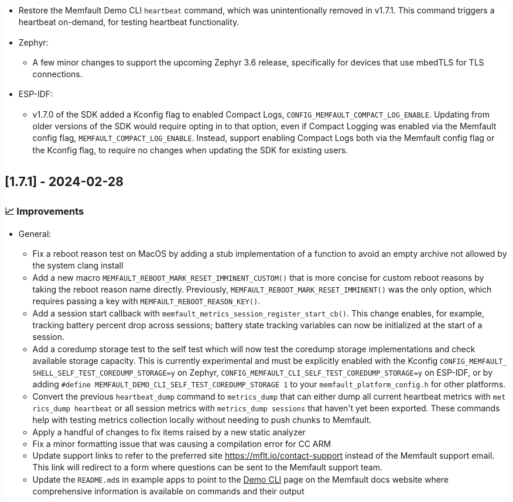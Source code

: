   - Restore the Memfault Demo CLI `heartbeat` command, which was unintentionally
    removed in v1.7.1. This command triggers a heartbeat on-demand, for testing
    heartbeat functionality.

- Zephyr:

  - A few minor changes to support the upcoming Zephyr 3.6 release, specifically
    for devices that use mbedTLS for TLS connections.

- ESP-IDF:

  - v1.7.0 of the SDK added a Kconfig flag to enabled Compact Logs,
    `CONFIG_MEMFAULT_COMPACT_LOG_ENABLE`. Updating from older versions of the
    SDK would require opting in to that option, even if Compact Logging was
    enabled via the Memfault config flag, `MEMFAULT_COMPACT_LOG_ENABLE`.
    Instead, support enabling Compact Logs both via the Memfault config flag or
    the Kconfig flag, to require no changes when updating the SDK for existing
    users.

## [1.7.1] - 2024-02-28

### 📈 Improvements

- General:

  - Fix a reboot reason test on MacOS by adding a stub implementation of a
    function to avoid an empty archive not allowed by the system clang install
  - Add a new macro `MEMFAULT_REBOOT_MARK_RESET_IMMINENT_CUSTOM()` that is more
    concise for custom reboot reasons by taking the reboot reason name directly.
    Previously, `MEMFAULT_REBOOT_MARK_RESET_IMMINENT()` was the only option,
    which requires passing a key with `MEMFAULT_REBOOT_REASON_KEY()`.
  - Add a session start callback with
    `memfault_metrics_session_register_start_cb()`. This change enables, for
    example, tracking battery percent drop across sessions; battery state
    tracking variables can now be initialized at the start of a session.
  - Add a coredump storage test to the self test which will now test the
    coredump storage implementations and check available storage capacity. This
    is currently experimental and must be explicitly enabled with the Kconfig
    `CONFIG_MEMFAULT_SHELL_SELF_TEST_COREDUMP_STORAGE=y` on Zephyr,
    `CONFIG_MEMFAULT_CLI_SELF_TEST_COREDUMP_STORAGE=y` on ESP-IDF, or by adding
    `#define MEMFAULT_DEMO_CLI_SELF_TEST_COREDUMP_STORAGE 1` to your
    `memfault_platform_config.h` for other platforms.
  - Convert the previous `heartbeat_dump` command to `metrics_dump` that can
    either dump all current heartbeat metrics with `metrics_dump heartbeat` or
    all session metrics with `metrics_dump sessions` that haven't yet been
    exported. These commands help with testing metrics collection locally
    without needing to push chunks to Memfault.
  - Apply a handful of changes to fix items raised by a new static analyzer
  - Fix a minor formatting issue that was causing a compilation error for CC ARM
  - Update support links to refer to the preferred site
    <https://mflt.io/contact-support> instead of the Memfault support email.
    This link will redirect to a form where questions can be sent to the
    Memfault support team.
  - Update the `README.md`s in example apps to point to the
    [Demo CLI](https://docs.memfault.com/docs/mcu/demo-cli) page on the Memfault
    docs website where comprehensive information is available on commands and
    their output

